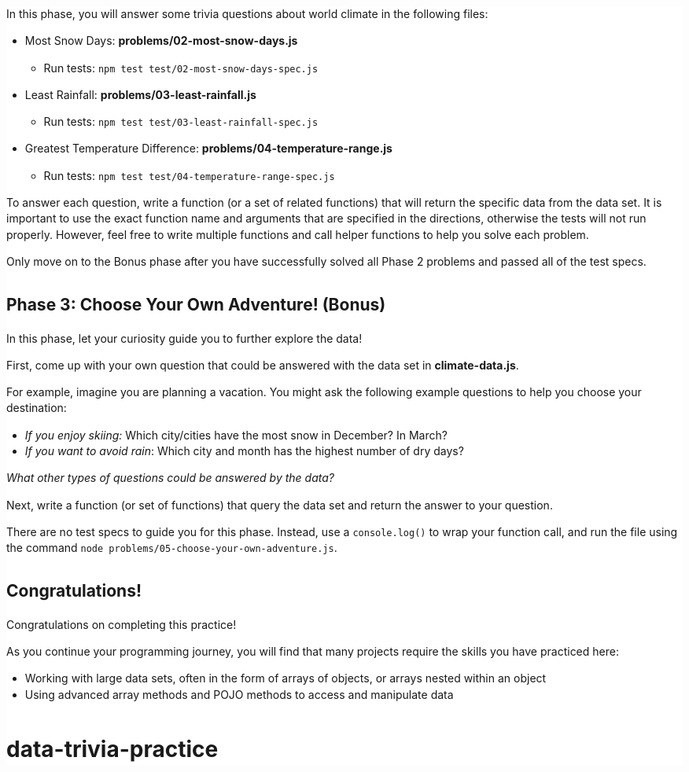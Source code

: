 In this phase, you will answer some trivia questions about world climate in the following files:

- Most Snow Days: __problems/02-most-snow-days.js__
  - Run tests: `npm test test/02-most-snow-days-spec.js`

- Least Rainfall: __problems/03-least-rainfall.js__
  - Run tests: `npm test test/03-least-rainfall-spec.js`

- Greatest Temperature Difference: __problems/04-temperature-range.js__
  - Run tests: `npm test test/04-temperature-range-spec.js`

To answer each question, write a function (or a set of related functions) that
will return the specific data from the data set. It is important to use the exact function name and arguments that are specified in the directions, otherwise the tests will not run properly. However, feel free to write multiple functions and call helper functions to help you solve each problem.

Only move on to the Bonus phase after you have successfully solved all Phase 2 problems and passed all of the test specs.

## Phase 3: Choose Your Own Adventure! (Bonus)

In this phase, let your curiosity guide you to further explore the data!

First, come up with your own question that could be answered with the data set in __climate-data.js__.

For example, imagine you are planning a vacation. You might ask the following example questions to help you choose your destination:

- _If you enjoy skiing:_ Which city/cities have the most snow in December? In March?
- _If you want to avoid rain_: Which city and month has the highest number of dry days?

_What other types of questions could be answered by the data?_

Next, write a function (or set of functions) that query the data set and return the answer to your question.

There are no test specs to guide you for this phase. Instead, use a `console.log()` to wrap your function call, and run the file using the command `node problems/05-choose-your-own-adventure.js`.

## Congratulations!

Congratulations on completing this practice!

As you continue your programming journey, you will find that many projects require the skills you have practiced here:

- Working with large data sets, often in the form of arrays of objects, or  arrays nested within an object
- Using advanced array methods and POJO methods to access and manipulate data
# data-trivia-practice

